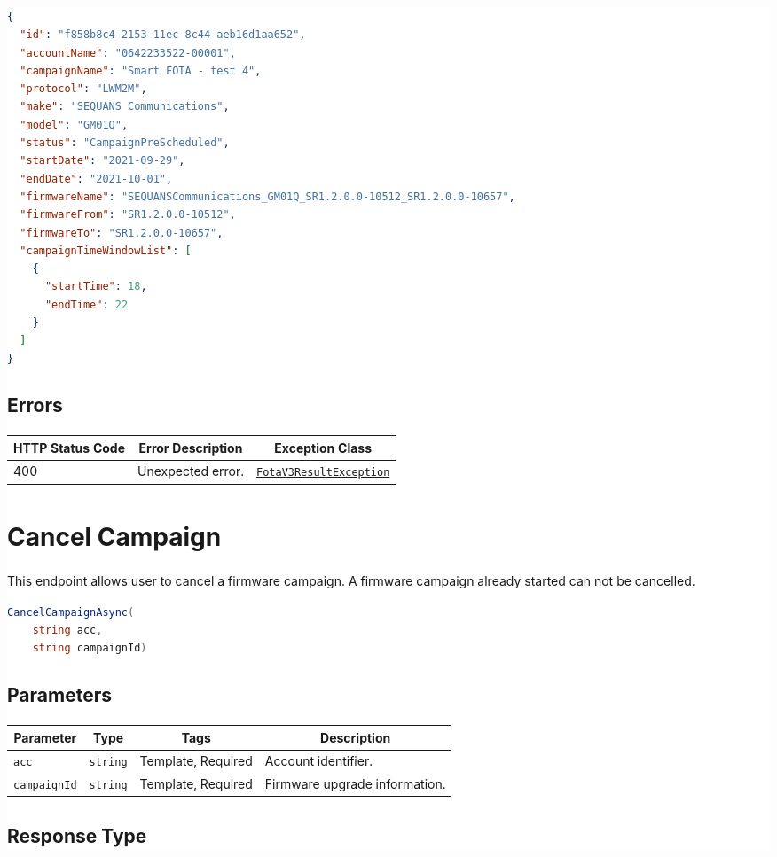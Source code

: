 ```json
{
  "id": "f858b8c4-2153-11ec-8c44-aeb16d1aa652",
  "accountName": "0642233522-00001",
  "campaignName": "Smart FOTA - test 4",
  "protocol": "LWM2M",
  "make": "SEQUANS Communications",
  "model": "GM01Q",
  "status": "CampaignPreScheduled",
  "startDate": "2021-09-29",
  "endDate": "2021-10-01",
  "firmwareName": "SEQUANSCommunications_GM01Q_SR1.2.0.0-10512_SR1.2.0.0-10657",
  "firmwareFrom": "SR1.2.0.0-10512",
  "firmwareTo": "SR1.2.0.0-10657",
  "campaignTimeWindowList": [
    {
      "startTime": 18,
      "endTime": 22
    }
  ]
}
```

## Errors

| HTTP Status Code | Error Description | Exception Class |
|  --- | --- | --- |
| 400 | Unexpected error. | [`FotaV3ResultException`](../../doc/models/fota-v3-result-exception.md) |


# Cancel Campaign

This endpoint allows user to cancel a firmware campaign. A firmware campaign already started can not be cancelled.

```csharp
CancelCampaignAsync(
    string acc,
    string campaignId)
```

## Parameters

| Parameter | Type | Tags | Description |
|  --- | --- | --- | --- |
| `acc` | `string` | Template, Required | Account identifier. |
| `campaignId` | `string` | Template, Required | Firmware upgrade information. |

## Response Type
